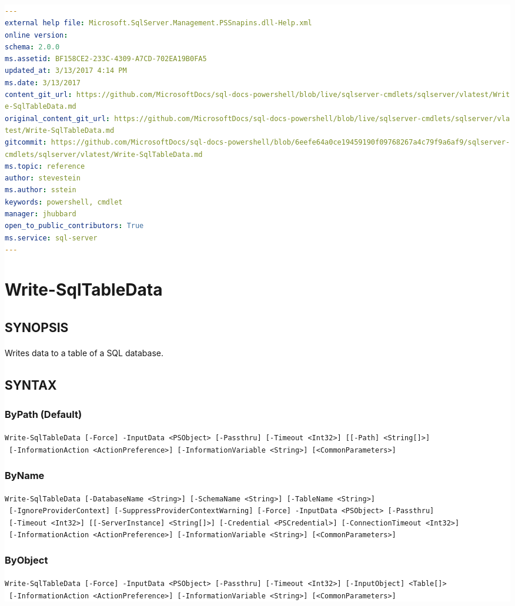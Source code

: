 ```yaml
---
external help file: Microsoft.SqlServer.Management.PSSnapins.dll-Help.xml
online version: 
schema: 2.0.0
ms.assetid: BF158CE2-233C-4309-A7CD-702EA19B0FA5
updated_at: 3/13/2017 4:14 PM
ms.date: 3/13/2017
content_git_url: https://github.com/MicrosoftDocs/sql-docs-powershell/blob/live/sqlserver-cmdlets/sqlserver/vlatest/Write-SqlTableData.md
original_content_git_url: https://github.com/MicrosoftDocs/sql-docs-powershell/blob/live/sqlserver-cmdlets/sqlserver/vlatest/Write-SqlTableData.md
gitcommit: https://github.com/MicrosoftDocs/sql-docs-powershell/blob/6eefe64a0ce19459190f09768267a4c79f9a6af9/sqlserver-cmdlets/sqlserver/vlatest/Write-SqlTableData.md
ms.topic: reference
author: stevestein
ms.author: sstein
keywords: powershell, cmdlet
manager: jhubbard
open_to_public_contributors: True
ms.service: sql-server
---
```


# Write-SqlTableData

## SYNOPSIS
Writes data to a table of a SQL database.

## SYNTAX

### ByPath (Default)
```
Write-SqlTableData [-Force] -InputData <PSObject> [-Passthru] [-Timeout <Int32>] [[-Path] <String[]>]
 [-InformationAction <ActionPreference>] [-InformationVariable <String>] [<CommonParameters>]
```

### ByName
```
Write-SqlTableData [-DatabaseName <String>] [-SchemaName <String>] [-TableName <String>]
 [-IgnoreProviderContext] [-SuppressProviderContextWarning] [-Force] -InputData <PSObject> [-Passthru]
 [-Timeout <Int32>] [[-ServerInstance] <String[]>] [-Credential <PSCredential>] [-ConnectionTimeout <Int32>]
 [-InformationAction <ActionPreference>] [-InformationVariable <String>] [<CommonParameters>]
```

### ByObject
```
Write-SqlTableData [-Force] -InputData <PSObject> [-Passthru] [-Timeout <Int32>] [-InputObject] <Table[]>
 [-InformationAction <ActionPreference>] [-InformationVariable <String>] [<CommonParameters>]
```
